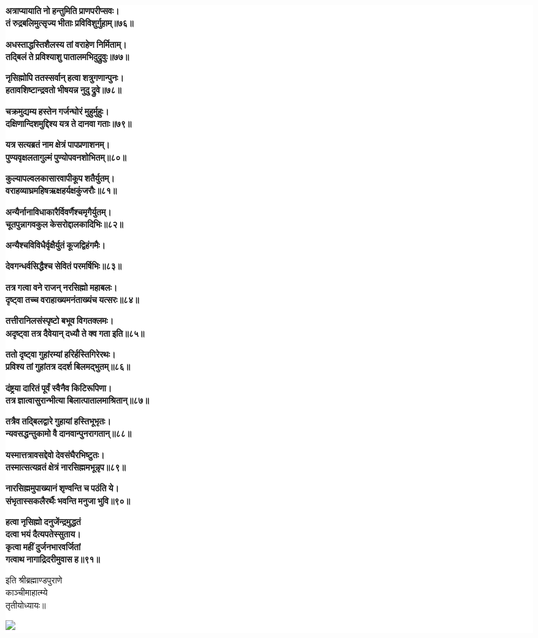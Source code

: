 **अत्राप्यायाति नो हन्तुमिति प्राणपरीप्सवः।  
तं रुद्रबलिमुत्सृज्य भीताः प्रविविशुर्गुहाम्॥७६॥**

**अधस्ताद्धस्तिशैलस्य तां वराहेण निर्मिताम्।  
तद्बिलं ते प्रविश्याशु पातालमभिदुद्रुवुः॥७७॥**

**नृसिह्मोपि ततस्सर्वान् हत्वा शत्रुगणान्पुनः।  
हतावशिष्टान्द्रवतो भीषयन्न नुदु द्रुवे॥७८॥**

**चक्रमुद्यम्य हस्तेन गर्जन्घोरं मुहुर्मुहुः।  
दक्षिणान्दिशमुद्दिश्य यत्र ते दानवा गताः॥७९॥**

**यत्र सत्यब्रतं नाम क्षेत्रं पापप्रणाशनम्।  
पुण्यवृक्षलतागुल्मं पुण्योपवनशोभितम्॥८०॥**

**कुल्यापल्वलकासारवापीकूप शतैर्युतम्।  
वराहव्याघ्रमहिषऋक्षहर्यक्षकुंजरौः॥८१॥**

**अन्यैर्नानाविधाकारैर्विवर्णैश्चमृगैर्युतम्।  
चूतपुन्नागवकुल केसरोद्दालकादिभिः॥८२॥**

**अन्यैश्चविविधैर्वृक्षैर्युतं कूजद्विहंगमैः।**



**देवगन्धर्वसिद्धैश्च सेवितं परमर्षिभिः॥८३॥**

**तत्र गत्वा वने राजन् नरसिह्मो महाबलः।  
दृष्ट्वा तच्च वराहाख्यमनंताख्यंच यत्सरः॥८४॥**

**तत्तीरानिलसंस्पृष्टो बभूव विगतक्लमः।  
अदृष्ट्वा तत्र दैवेयान् दध्यौ ते क्व गता इति॥८५॥**

**ततो दृष्ट्वा गुहांरम्यां हरिर्हस्तिगिरेरथः।  
प्रविश्य तां गुहांतत्र ददर्श बिलमद्भुतम्॥८६॥**

**दंष्ट्रया दारितं पूर्वं स्वैनैव किटिरूपिणा।  
तत्र ज्ञात्वासुरान्भीत्या बिलात्पातालमाश्रितान्॥८७॥**

**तत्रैव तद्बिलद्वारे गुहायां हस्तिभूभृतः।  
न्यवसद्धन्तुकामो वै दानवान्पुनरागतान्॥८८॥**

**यस्मात्तत्रावसद्देवो देवसंघैरभिष्टुतः।  
तस्मात्सत्यव्रतं क्षेत्रं नारसिह्ममभून्नृप॥८९॥**

**नारसिह्ममुपाख्यानं शृण्वन्ति च पठंति ये।  
संभृतास्सकलैरर्थैः भवन्ति मनुजा भुवि॥९०॥**

**हत्वा नृसिह्मो दनुजेंन्द्रमुद्धतं  
दत्वा भयं दैत्यपतेस्सुताय।  
कृत्वा महीं दुर्जनभारवर्जितां  
गत्वाथ नागाद्रिदरीमुवास ह॥९१॥**  


इति श्रीब्रह्माण्डपुराणे  
काञ्चीमाहात्म्ये  
तृतीयोध्यायः॥

![](../books_images/U-IMG-1733570231Screenshot_2024-12-07_16-46-53.png)
